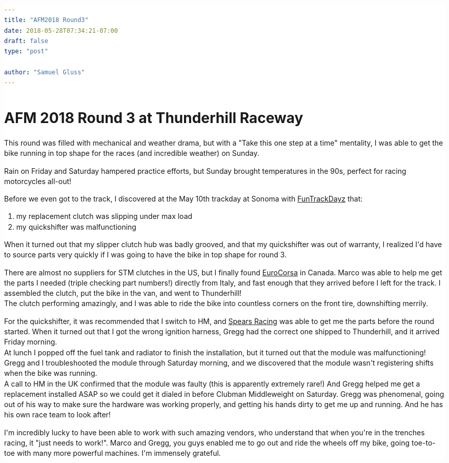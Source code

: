 ```yaml
---
title: "AFM2018 Round3"
date: 2018-05-28T07:34:21-07:00
draft: false
type: "post"

author: "Samuel Gluss"
---
```


# **AFM 2018 Round 3 at Thunderhill Raceway**
This round was filled with mechanical and weather drama, but with a "Take this one step at a time" mentality, I was able to get the bike running in top shape for the races (and incredible weather) on Sunday.  

Rain on Friday and Saturday hampered practice efforts, but Sunday brought temperatures in the 90s, perfect for racing motorcycles all-out!


Before we even got to the track, I discovered at the May 10th trackday at Sonoma with [FunTrackDayz](http://funtrackdayz.com/) that:  
1) my replacement clutch was slipping under max load  
2) my quickshifter was malfunctioning  

When it turned out that my slipper clutch hub was badly grooved, and that my quickshifter was out of warranty, I realized I'd have to source parts very quickly if I was going to have the bike in top shape for round 3.  

There are almost no suppliers for STM clutches in the US, but I finally found [EuroCorsa](https://www.eurocorsa.com) in Canada. Marco was able to help me get the parts I needed (triple checking part numbers!) directly from Italy, and fast enough that they arrived before I left for the track. I assembled the clutch, put the bike in the van, and went to Thunderhill!  
The clutch performing amazingly, and I was able to ride the bike into countless corners on the front tire, downshifting merrily.  

For the quickshifter, it was recommended that I switch to HM, and [Spears Racing](https://www.spearsenterprises.com/) was able to get me the parts before the round started. When it turned out that I got the wrong ignition harness, Gregg had the correct one shipped to Thunderhill, and it arrived Friday morning.  
At lunch I popped off the fuel tank and radiator to finish the installation, but it turned out that the module was malfunctioning! Gregg and I troubleshooted the module through Saturday morning, and we discovered that the module wasn't registering shifts when the bike was running.  
A call to HM in the UK confirmed that the module was faulty (this is apparently extremely rare!) And Gregg helped me get a replacement installed ASAP so we could get it dialed in before Clubman Middleweight on Saturday. Gregg was phenomenal, going out of his way to make sure the hardware was working properly, and getting his hands dirty to get me up and running. And he has his own race team to look after!  

I'm incredibly lucky to have been able to work with such amazing vendors, who understand that when you're in the trenches racing, it "just needs to work!". Marco and Gregg, you guys enabled me to go out and ride the wheels off my bike, going toe-to-toe with many more powerful machines. I'm immensely grateful.  
